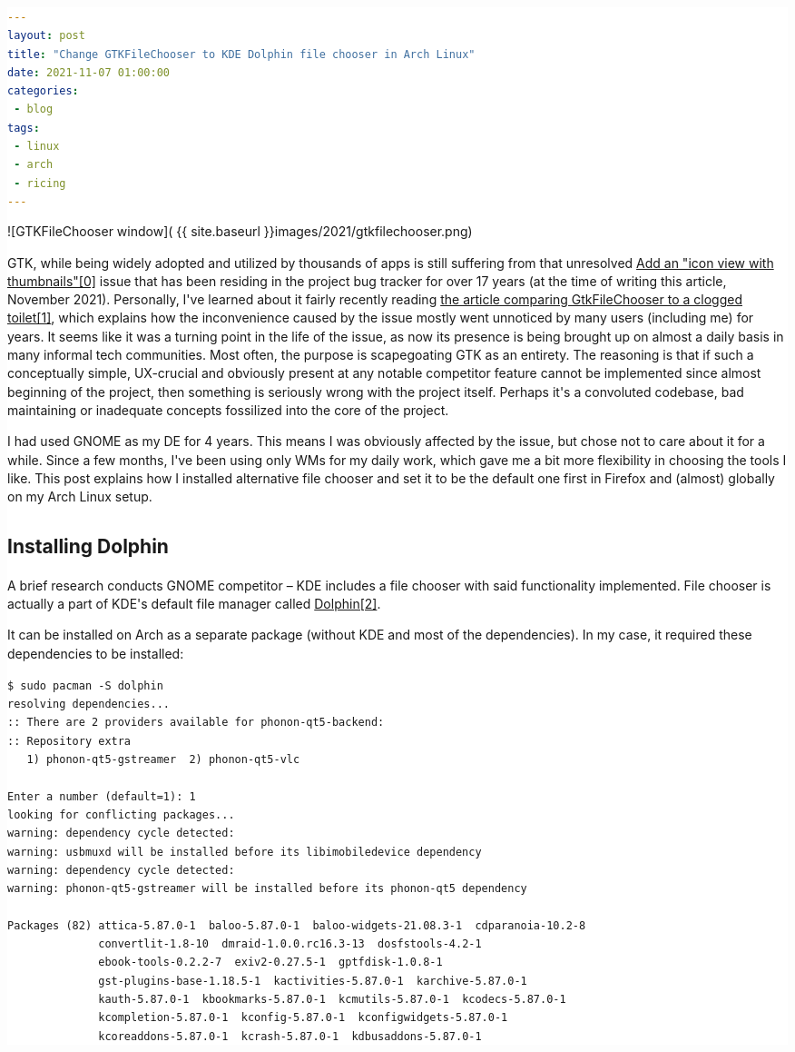 ```yaml
---
layout: post
title: "Change GTKFileChooser to KDE Dolphin file chooser in Arch Linux"
date: 2021-11-07 01:00:00
categories:
 - blog
tags:
 - linux
 - arch
 - ricing
---
```


![GTKFileChooser window]( {{ site.baseurl }}images/2021/gtkfilechooser.png)

GTK, while being widely adopted and utilized by thousands of apps is still suffering from that unresolved [Add an "icon view with thumbnails"\[0\]][0] issue that has been residing in the project bug tracker for over 17 years (at the time of writing this article, November 2021). Personally, I've learned about it fairly recently reading [the article comparing GtkFileChooser to a clogged toilet\[1\]][1], which explains how the inconvenience caused by the issue mostly went unnoticed by many users (including me) for years. It seems like it was a turning point in the life of the issue, as now its presence is being brought up on almost a daily basis in many informal tech communities. Most often, the purpose is scapegoating GTK as an entirety. The reasoning is that if such a conceptually simple, UX-crucial and obviously present at any notable competitor feature cannot be implemented since almost beginning of the project, then something is seriously wrong with the project itself. Perhaps it's a convoluted codebase, bad maintaining or inadequate concepts fossilized into the core of the project.

I had used GNOME as my DE for 4 years. This means I was obviously affected by the issue, but chose not to care about it for a while. Since a few months, I've been using only WMs for my daily work, which gave me a bit more flexibility in choosing the tools I like. This post explains how I installed alternative file chooser and set it to be the default one first in Firefox and (almost) globally on my Arch Linux setup.



## Installing Dolphin

A brief research conducts GNOME competitor – KDE includes a file chooser with said functionality implemented. File chooser is actually a part of KDE's default file manager called [Dolphin\[2\]][2].

It can be installed on Arch as a separate package (without KDE and most of the dependencies). In my case, it required these dependencies to be installed:
```
$ sudo pacman -S dolphin
resolving dependencies...
:: There are 2 providers available for phonon-qt5-backend:
:: Repository extra
   1) phonon-qt5-gstreamer  2) phonon-qt5-vlc

Enter a number (default=1): 1
looking for conflicting packages...
warning: dependency cycle detected:
warning: usbmuxd will be installed before its libimobiledevice dependency
warning: dependency cycle detected:
warning: phonon-qt5-gstreamer will be installed before its phonon-qt5 dependency

Packages (82) attica-5.87.0-1  baloo-5.87.0-1  baloo-widgets-21.08.3-1  cdparanoia-10.2-8
              convertlit-1.8-10  dmraid-1.0.0.rc16.3-13  dosfstools-4.2-1
              ebook-tools-0.2.2-7  exiv2-0.27.5-1  gptfdisk-1.0.8-1
              gst-plugins-base-1.18.5-1  kactivities-5.87.0-1  karchive-5.87.0-1
              kauth-5.87.0-1  kbookmarks-5.87.0-1  kcmutils-5.87.0-1  kcodecs-5.87.0-1
              kcompletion-5.87.0-1  kconfig-5.87.0-1  kconfigwidgets-5.87.0-1
              kcoreaddons-5.87.0-1  kcrash-5.87.0-1  kdbusaddons-5.87.0-1
```

[0]: https://gitlab.gnome.org/GNOME/gtk/-/issues/233
[1]: https://jayfax.neocities.org/mediocrity/gnome-has-no-thumbnails-in-the-file-picker.html
[2]: https://apps.kde.org/dolphin/
[3]: https://wiki.archlinux.org/title/Uniform_look_for_Qt_and_GTK_applications#Consistent_file_dialog
[4]: https://github.com/electron/electron/pull/19159
[5]: https://github.com/electron/electron/releases/tag/v14.0.0
[6]: https://github.com/Microsoft/vscode/wiki/How-to-Contribute#build-and-run
[7]: https://docs.flatpak.org/en/latest/portals-qt.html
[8]: https://packages.debian.org/bullseye/qt5-xdgdesktopportal-platformtheme
[9]: https://bugzilla.mozilla.org/show_bug.cgi?id=1516290
[0]: https://gitlab.gnome.org/GNOME/gtk/-/issues/233
[1]: https://jayfax.neocities.org/mediocrity/gnome-has-no-thumbnails-in-the-file-picker.html
[2]: https://apps.kde.org/dolphin/
[3]: https://wiki.archlinux.org/title/Uniform_look_for_Qt_and_GTK_applications#Consistent_file_dialog
[4]: https://github.com/electron/electron/pull/19159
[5]: https://github.com/electron/electron/releases/tag/v14.0.0
[6]: https://github.com/Microsoft/vscode/wiki/How-to-Contribute#build-and-run
[7]: https://docs.flatpak.org/en/latest/portals-qt.html
[8]: https://packages.debian.org/bullseye/qt5-xdgdesktopportal-platformtheme
[9]: https://bugzilla.mozilla.org/show_bug.cgi?id=1516290